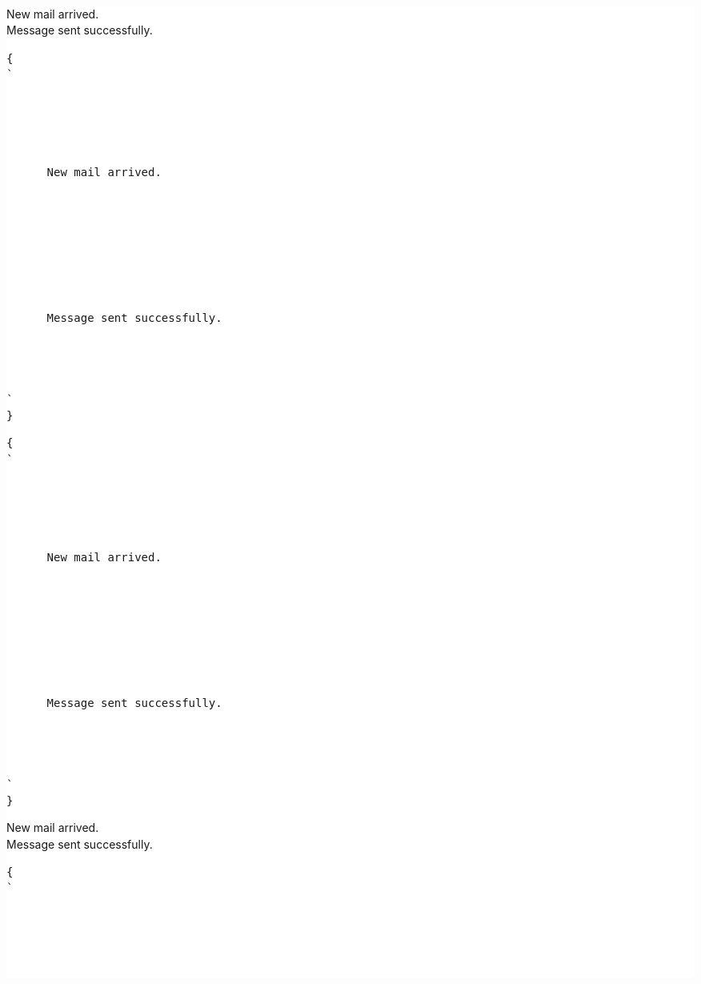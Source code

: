 
<Component title="toast-top toast-start">
<div class="w-full h-64 relative">
  <div class="toast toast-top toast-start absolute">
    <div class="alert alert-info">
      <div>
        <span>New mail arrived.</span>
      </div>
    </div>
    <div class="alert alert-success">
      <div>
        <span>Message sent successfully.</span>
      </div>
    </div>
  </div>
</div>
<pre slot="html" use:replace={{ to: $prefix }}>{
`<div class="$$toast $$toast-top $$toast-start">
  <div class="$$alert $$alert-info">
    <div>
      <span>New mail arrived.</span>
    </div>
  </div>
  <div class="$$alert $$alert-success">
    <div>
      <span>Message sent successfully.</span>
    </div>
  </div>
</div>`
}</pre>
<pre slot="react" use:replace={{ to: $prefix }}>{
`<div className="$$toast $$toast-top $$toast-start">
  <div className="$$alert $$alert-info">
    <div>
      <span>New mail arrived.</span>
    </div>
  </div>
  <div className="$$alert $$alert-success">
    <div>
      <span>Message sent successfully.</span>
    </div>
  </div>
</div>`
}</pre>
</Component>


<Component title="toast-top toast-center">
<div class="w-full h-64 relative">
  <div class="toast toast-top toast-center absolute">
    <div class="alert alert-info">
      <div>
        <span>New mail arrived.</span>
      </div>
    </div>
    <div class="alert alert-success">
      <div>
        <span>Message sent successfully.</span>
      </div>
    </div>
  </div>
</div>
<pre slot="html" use:replace={{ to: $prefix }}>{
`<div class="$$toast $$toast-top $$toast-center">
  <div class="$$alert $$alert-info">